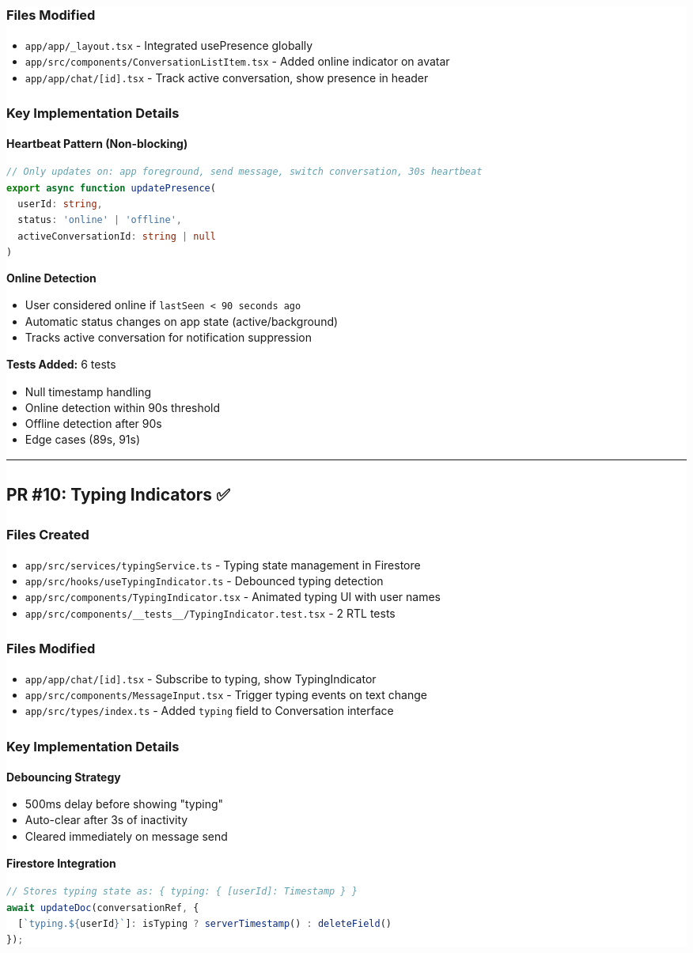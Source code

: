 ### Files Modified
- `app/app/_layout.tsx` - Integrated usePresence globally
- `app/src/components/ConversationListItem.tsx` - Added online indicator on avatar
- `app/app/chat/[id].tsx` - Track active conversation, show presence in header

### Key Implementation Details

**Heartbeat Pattern (Non-blocking)**
```typescript
// Only updates on: app foreground, send message, switch conversation, 30s heartbeat
export async function updatePresence(
  userId: string,
  status: 'online' | 'offline',
  activeConversationId: string | null
)
```

**Online Detection**
- User considered online if `lastSeen < 90 seconds ago`
- Automatic status changes on app state (active/background)
- Tracks active conversation for notification suppression

**Tests Added:** 6 tests
- Null timestamp handling
- Online detection within 90s threshold
- Offline detection after 90s
- Edge cases (89s, 91s)

---

## PR #10: Typing Indicators ✅

### Files Created
- `app/src/services/typingService.ts` - Typing state management in Firestore
- `app/src/hooks/useTypingIndicator.ts` - Debounced typing detection
- `app/src/components/TypingIndicator.tsx` - Animated typing UI with user names
- `app/src/components/__tests__/TypingIndicator.test.tsx` - 2 RTL tests

### Files Modified
- `app/app/chat/[id].tsx` - Subscribe to typing, show TypingIndicator
- `app/src/components/MessageInput.tsx` - Trigger typing events on text change
- `app/src/types/index.ts` - Added `typing` field to Conversation interface

### Key Implementation Details

**Debouncing Strategy**
- 500ms delay before showing "typing"
- Auto-clear after 3s of inactivity
- Cleared immediately on message send

**Firestore Integration**
```typescript
// Stores typing state as: { typing: { [userId]: Timestamp } }
await updateDoc(conversationRef, {
  [`typing.${userId}`]: isTyping ? serverTimestamp() : deleteField()
});
```
